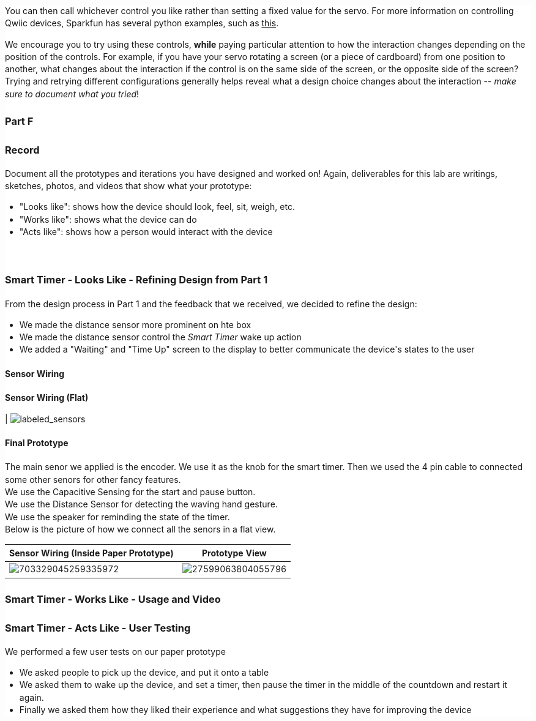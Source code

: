 You can then call whichever control you like rather than setting a fixed value for the servo. For more information on controlling Qwiic devices, Sparkfun has several python examples, such as [this](https://learn.sparkfun.com/tutorials/qwiic-joystick-hookup-guide/all#python-examples).

We encourage you to try using these controls, **while** paying particular attention to how the interaction changes depending on the position of the controls. For example, if you have your servo rotating a screen (or a piece of cardboard) from one position to another, what changes about the interaction if the control is on the same side of the screen, or the opposite side of the screen? Trying and retrying different configurations generally helps reveal what a design choice changes about the interaction -- _make sure to document what you tried_!

### Part F
### Record

Document all the prototypes and iterations you have designed and worked on! Again, deliverables for this lab are writings, sketches, photos, and videos that show what your prototype:
* "Looks like": shows how the device should look, feel, sit, weigh, etc.
* "Works like": shows what the device can do
* "Acts like": shows how a person would interact with the device
<br>

### Smart Timer - Looks Like - Refining Design from Part 1
From the design process in Part 1 and the feedback that we received, we decided to refine the design:
- We made the distance sensor more prominent on hte box
- We made the distance sensor control the *Smart Timer* wake up action
- We added a "Waiting" and "Time Up" screen to the display to better communicate the device's states to the user

#### Sensor Wiring

**Sensor Wiring (Flat)**

| ![labeled_sensors](https://user-images.githubusercontent.com/14202464/138799600-5dc31306-25f9-40ea-a87e-00317d2bb96d.png)

#### Final Prototype
The main senor we applied is the encoder. We use it as the knob for the smart timer. Then we used the 4 pin cable to connected some other senors for other fancy features.<br>
We use the Capacitive Sensing for the start and pause button.<br>
We use the Distance Sensor for detecting the waving hand gesture.<br>
We use the speaker for reminding the state of the timer.<br>
Below is the picture of how we connect all the senors in a flat view.<br>

| **Sensor Wiring (Inside Paper Prototype)** | **Prototype View** |
| --- | --- |
| ![703329045259335972](https://user-images.githubusercontent.com/39228801/138542852-841f69bc-2073-45f5-bea0-195815678fbd.jpg) | ![27599063804055796](https://user-images.githubusercontent.com/39228801/138542837-bea313ca-516c-405f-8ad0-71feeb768a66.jpg) |

### Smart Timer - Works Like - Usage and Video


### Smart Timer - Acts Like - User Testing
We performed a few user tests on our paper prototype
- We asked people to pick up the device, and put it onto a table
- We asked them to wake up the device, and set a timer, then pause the timer in the middle of the countdown and restart it again.
- Finally we asked them how they liked their experience and what suggestions they have for improving the device

